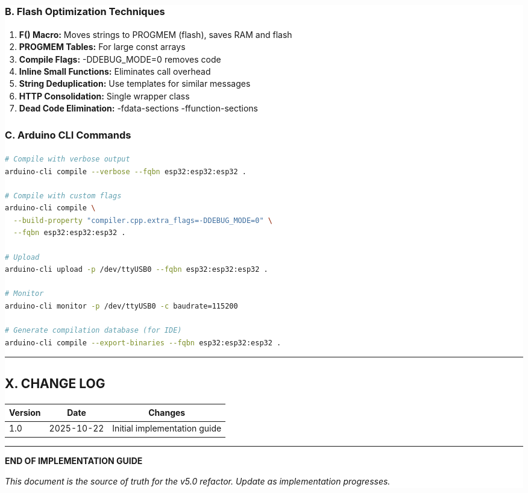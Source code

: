 ### B. Flash Optimization Techniques

1. **F() Macro:** Moves strings to PROGMEM (flash), saves RAM and flash
2. **PROGMEM Tables:** For large const arrays
3. **Compile Flags:** -DDEBUG_MODE=0 removes code
4. **Inline Small Functions:** Eliminates call overhead
5. **String Deduplication:** Use templates for similar messages
6. **HTTP Consolidation:** Single wrapper class
7. **Dead Code Elimination:** -fdata-sections -ffunction-sections

### C. Arduino CLI Commands

```bash
# Compile with verbose output
arduino-cli compile --verbose --fqbn esp32:esp32:esp32 .

# Compile with custom flags
arduino-cli compile \
  --build-property "compiler.cpp.extra_flags=-DDEBUG_MODE=0" \
  --fqbn esp32:esp32:esp32 .

# Upload
arduino-cli upload -p /dev/ttyUSB0 --fqbn esp32:esp32:esp32 .

# Monitor
arduino-cli monitor -p /dev/ttyUSB0 -c baudrate=115200

# Generate compilation database (for IDE)
arduino-cli compile --export-binaries --fqbn esp32:esp32:esp32 .
```

---

## X. CHANGE LOG

| Version | Date | Changes |
|---------|------|---------|
| 1.0 | 2025-10-22 | Initial implementation guide |

---

**END OF IMPLEMENTATION GUIDE**

*This document is the source of truth for the v5.0 refactor. Update as implementation progresses.*
